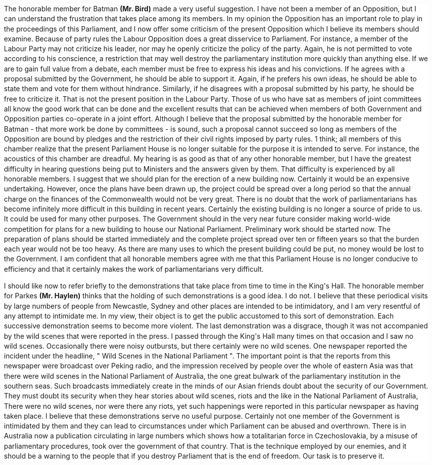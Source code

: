 The honorable member for Batman  **(Mr. Bird)**  made a very useful suggestion. I have not been a member of an Opposition, but I can understand the frustration that takes place among its members. In my opinion the Opposition has an important role to play in the proceedings of this Parliament, and I now offer some criticism of the present Opposition which I believe its members should examine. Because of party rules the Labour Opposition does a great disservice to Parliament. For instance, a member of the Labour Party may not criticize his leader, nor may he openly criticize the policy of the party. Again, he is not permitted to vote according to his conscience, a restriction that may well destroy the parliamentary institution more quickly than anything else. If we are to gain full value from a debate, each member must be free to express his ideas and his convictions. If he agrees with a proposal submitted by the Government, he should be able to support it. Again, if he prefers his own ideas, he should be able to state them and vote for them without hindrance. Similarly, if he disagrees with a proposal submitted by his party, he should be free to criticize it. That is not the present position in the Labour Party. Those of us who have sat as members of joint committees all know the good work that can be done and the excellent results that can be achieved when members of both Government and Opposition parties co-operate in a joint effort. Although I believe that the proposal submitted by the honorable member for Batman - that more work be done by committees - is sound, such a proposal cannot succeed so long as members of the Opposition are bound by pledges and the restriction of their civil rights imposed by party rules. 1 think; all members of this chamber realize that the present Parliament House is no longer suitable for the purpose it is intended to serve. For instance, the acoustics of this chamber are dreadful. My hearing is as good as that of any other honorable member, but I have the greatest difficulty in hearing questions being put to Ministers and the answers given by them. That difficulty is experienced by all honorable members. I suggest that we should plan for the erection of a new building now. Certainly it would be an expensive undertaking. However, once the plans have been drawn up, the project could be spread over a long period so that the annual charge on the finances of the Commonwealth would not be very great. There is no doubt that the work of parliamentarians has become infinitely more difficult in this building in recent years. Certainly the existing building is no longer a source of pride to us. It could be used for many other purposes. The Government should in the very near future consider making world-wide competition for plans for a new building to house our National Parliament. Preliminary work should be started now. The preparation of plans should be started immediately and the complete project spread over ten or fifteen years so that the burden each year would not be too heavy. As there are many uses to which the present building could be put, no money would be lost to the Government. I am confident that all honorable members agree with me that this Parliament House is no longer conducive to efficiency and that it certainly makes the work of parliamentarians very difficult. 

I should like now to refer briefly to the demonstrations that take place from time to time in the King's Hall. The honorable member for Parkes  **(Mr. Haylen)**  thinks that the holding of such demonstrations is a good idea. I do not. I believe that these periodical visits by large numbers of people from Newcastle, Sydney and other places are intended to be intimidatory, and I am very resentful of any attempt to intimidate me. In my view, their object is to get the public accustomed to this sort of demonstration. Each successive demonstration seems to become more violent. The last demonstration was a disgrace, though it was not accompanied by the wild scenes that were reported in the press. I passed through the King's Hall many times on that occasion and I saw no wild scenes. Occasionally there were noisy outbursts, but there certainly were no wild scenes. One newspaper reported the incident under the headline, " Wild Scenes in the National Parliament ". The important point is that the reports from this newspaper were broadcast over Peking radio, and the impression received by people over the whole of eastern Asia was that there were wild scenes in the National Parliament of Australia, the one great bulwark of the parliamentary institution in the southern seas. Such broadcasts immediately create in the minds of our Asian friends doubt about the security of our Government. They must doubt its security when they hear stories about wild scenes, riots and the like in the National Parliament of Australia, There were no wild scenes, nor were there any riots, yet such happenings were reported in this particular newspaper as having taken place. I believe that these demonstrations serve no useful purpose. Certainly not one member of the Government is intimidated by them and they can lead to circumstances under which Parliament can be abused and overthrown. There is in Australia now a publication circulating in large numbers which shows how a totalitarian force in Czechoslovakia, by a misuse of parliamentary procedures, took over the government of that country. That is the technique employed by our enemies, and it should be a warning to the people that if you destroy Parliament that is the end of freedom. Our task is to preserve it. 
